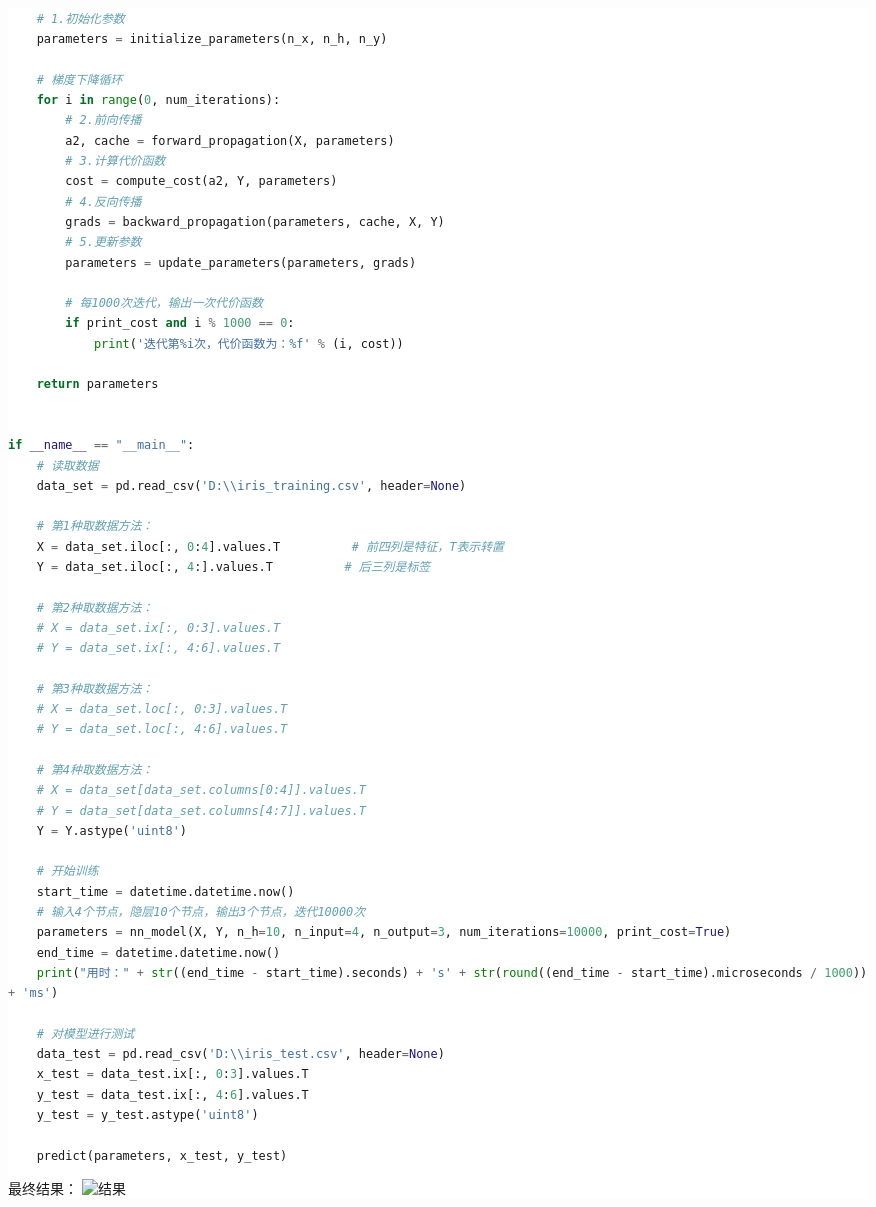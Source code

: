 ```python
    # 1.初始化参数
    parameters = initialize_parameters(n_x, n_h, n_y)

    # 梯度下降循环
    for i in range(0, num_iterations):
        # 2.前向传播
        a2, cache = forward_propagation(X, parameters)
        # 3.计算代价函数
        cost = compute_cost(a2, Y, parameters)
        # 4.反向传播
        grads = backward_propagation(parameters, cache, X, Y)
        # 5.更新参数
        parameters = update_parameters(parameters, grads)

        # 每1000次迭代，输出一次代价函数
        if print_cost and i % 1000 == 0:
            print('迭代第%i次，代价函数为：%f' % (i, cost))

    return parameters


if __name__ == "__main__":
    # 读取数据
    data_set = pd.read_csv('D:\\iris_training.csv', header=None)
    
    # 第1种取数据方法：
    X = data_set.iloc[:, 0:4].values.T          # 前四列是特征，T表示转置
    Y = data_set.iloc[:, 4:].values.T          # 后三列是标签

    # 第2种取数据方法：
    # X = data_set.ix[:, 0:3].values.T
    # Y = data_set.ix[:, 4:6].values.T

    # 第3种取数据方法：
    # X = data_set.loc[:, 0:3].values.T
    # Y = data_set.loc[:, 4:6].values.T

    # 第4种取数据方法：
    # X = data_set[data_set.columns[0:4]].values.T
    # Y = data_set[data_set.columns[4:7]].values.T
    Y = Y.astype('uint8')

    # 开始训练
    start_time = datetime.datetime.now()
    # 输入4个节点，隐层10个节点，输出3个节点，迭代10000次
    parameters = nn_model(X, Y, n_h=10, n_input=4, n_output=3, num_iterations=10000, print_cost=True)
    end_time = datetime.datetime.now()
    print("用时：" + str((end_time - start_time).seconds) + 's' + str(round((end_time - start_time).microseconds / 1000)) + 'ms')

    # 对模型进行测试
    data_test = pd.read_csv('D:\\iris_test.csv', header=None)
    x_test = data_test.ix[:, 0:3].values.T
    y_test = data_test.ix[:, 4:6].values.T
    y_test = y_test.astype('uint8')

    predict(parameters, x_test, y_test)

```
最终结果：
![结果](https://img-blog.csdnimg.cn/20191227152325990.png?x-oss-process=image/watermark,type_ZmFuZ3poZW5naGVpdGk,shadow_10,text_aHR0cHM6Ly9ibG9nLmNzZG4ubmV0L21pY2hhZWxfZjIwMDg=,size_16,color_FFFFFF,t_70)